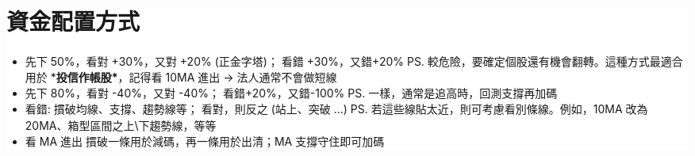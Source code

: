 # 資金配置方式

- 先下 50%，看對 +30%，又對 +20% (正金字塔)；
    看錯 +30%，又錯+20%
    PS. 較危險，要確定個股還有機會翻轉。這種方式最適合用於 ***投信作帳股\***，記得看 10MA 進出 -> 法人通常不會做短線
- 先下 80%，看對 -40%，又對 -40%；
    看錯+20%，又錯-100%
    PS. 一樣，通常是追高時，回測支撐再加碼
- 看錯: 摜破均線、支撐、趨勢線等；
    看對，則反之 (站上、突破 ...)
    PS. 若這些線貼太近，則可考慮看別條線。例如，10MA 改為 20MA、箱型區間之上\下趨勢線，等等
- 看 MA 進出
    摜破一條用於減碼，再一條用於出清；MA 支撐守住即可加碼